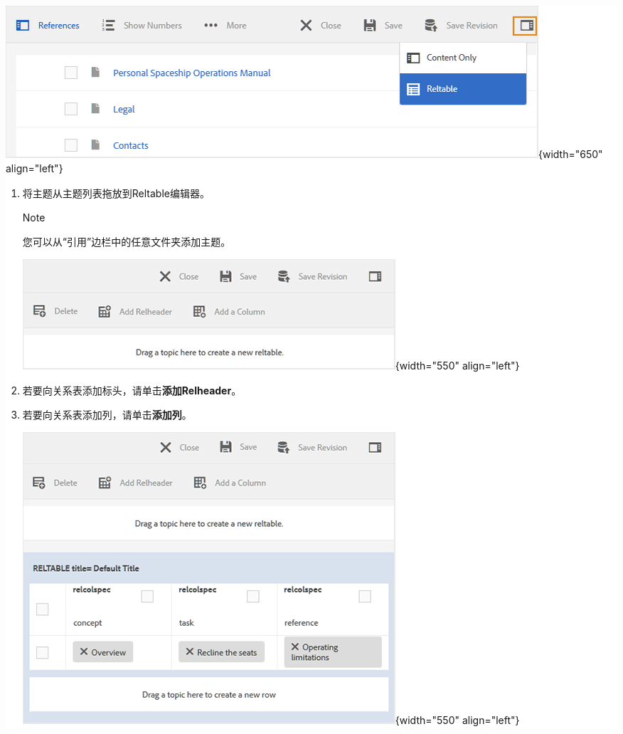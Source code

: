    ![](images/reltable.png){width="650" align="left"}

1. 将主题从主题列表拖放到Reltable编辑器。

   >[!NOTE]
   >
   > 您可以从“引用”边栏中的任意文件夹添加主题。

   ![](images/create-reltable.png){width="550" align="left"}

1. 若要向关系表添加标头，请单击&#x200B;**添加Relheader**。

1. 若要向关系表添加列，请单击&#x200B;**添加列**。

   ![](images/complete-reltable.png){width="550" align="left"}
